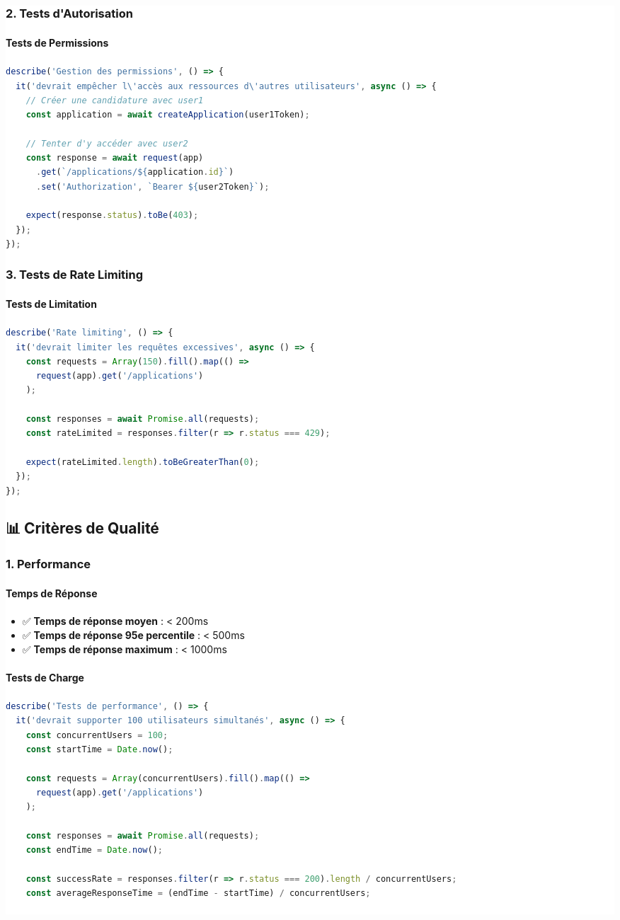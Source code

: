### 2. Tests d'Autorisation

#### **Tests de Permissions**
```javascript
describe('Gestion des permissions', () => {
  it('devrait empêcher l\'accès aux ressources d\'autres utilisateurs', async () => {
    // Créer une candidature avec user1
    const application = await createApplication(user1Token);
    
    // Tenter d'y accéder avec user2
    const response = await request(app)
      .get(`/applications/${application.id}`)
      .set('Authorization', `Bearer ${user2Token}`);
    
    expect(response.status).toBe(403);
  });
});
```

### 3. Tests de Rate Limiting

#### **Tests de Limitation**
```javascript
describe('Rate limiting', () => {
  it('devrait limiter les requêtes excessives', async () => {
    const requests = Array(150).fill().map(() => 
      request(app).get('/applications')
    );
    
    const responses = await Promise.all(requests);
    const rateLimited = responses.filter(r => r.status === 429);
    
    expect(rateLimited.length).toBeGreaterThan(0);
  });
});
```

## 📊 Critères de Qualité

### 1. Performance

#### **Temps de Réponse**
- ✅ **Temps de réponse moyen** : < 200ms
- ✅ **Temps de réponse 95e percentile** : < 500ms
- ✅ **Temps de réponse maximum** : < 1000ms

#### **Tests de Charge**
```javascript
describe('Tests de performance', () => {
  it('devrait supporter 100 utilisateurs simultanés', async () => {
    const concurrentUsers = 100;
    const startTime = Date.now();
    
    const requests = Array(concurrentUsers).fill().map(() => 
      request(app).get('/applications')
    );
    
    const responses = await Promise.all(requests);
    const endTime = Date.now();
    
    const successRate = responses.filter(r => r.status === 200).length / concurrentUsers;
    const averageResponseTime = (endTime - startTime) / concurrentUsers;
    
```